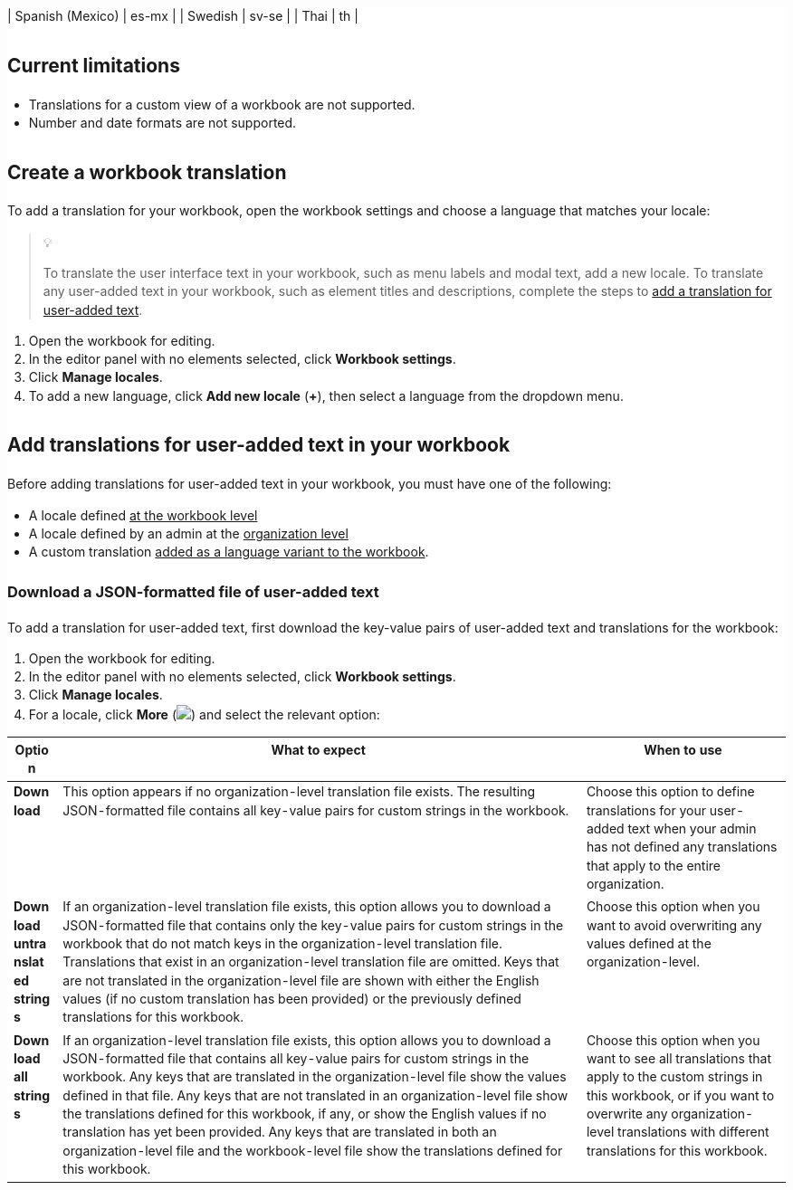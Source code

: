 | Spanish (Mexico) | es-mx |
| Swedish | sv-se |
| Thai | th |

## Current limitations

* Translations for a custom view of a workbook are not supported.
* Number and date formats are not supported.

## Create a workbook translation

To add a translation for your workbook, open the workbook settings and choose a language that matches your locale:

> 💡
>
> To translate the user interface text in your workbook, such as menu labels and modal text, add a new locale. To translate any user-added text in your workbook, such as element titles and descriptions, complete the steps to [add a translation for user-added text](#add-a-translation-for-user-added-text-in-your-workbook).

1. Open the workbook for editing.
2. In the editor panel with no elements selected, click **Workbook settings**.
3. Click **Manage locales**.
4. To add a new language, click **Add new locale** (**+**), then select a language from the dropdown menu.

## Add translations for user-added text in your workbook

Before adding translations for user-added text in your workbook, you must have one of the following:

* A locale defined [at the workbook level](#create-a-workbook-translation)
* A locale defined by an admin at the [organization level](/docs/manage-organization-translation-files)
* A custom translation [added as a language variant to the workbook](#add-a-custom-translation-for-a-language).

### Download a JSON-formatted file of user-added text

To add a translation for user-added text, first download the key-value pairs of user-added text and translations for the workbook:

1. Open the workbook for editing.
2. In the editor panel with no elements selected, click **Workbook settings**.
3. Click **Manage locales**.
4. For a locale, click **More** (![](https://sigma-docs-screenshots.s3.us-west-2.amazonaws.com/Icons/more.svg)) and select the relevant option:

| Option | What to expect | When to use |
| --- | --- | --- |
| **Download** | This option appears if no organization-level translation file exists. The resulting JSON-formatted file contains all key-value pairs for custom strings in the workbook. | Choose this option to define translations for your user-added text when your admin has not defined any translations that apply to the entire organization. |
| **Download untranslated strings** | If an organization-level translation file exists, this option allows you to download a JSON-formatted file that contains only the key-value pairs for custom strings in the workbook that do not match keys in the organization-level translation file. Translations that exist in an organization-level translation file are omitted. Keys that are not translated in the organization-level file are shown with either the English values (if no custom translation has been provided) or the previously defined translations for this workbook. | Choose this option when you want to avoid overwriting any values defined at the organization-level. |
| **Download all strings** | If an organization-level translation file exists, this option allows you to download a JSON-formatted file that contains all key-value pairs for custom strings in the workbook. Any keys that are translated in the organization-level file show the values defined in that file. Any keys that are not translated in an organization-level file show the translations defined for this workbook, if any, or show the English values if no translation has yet been provided. Any keys that are translated in both an organization-level file and the workbook-level file show the translations defined for this workbook. | Choose this option when you want to see all translations that apply to the custom strings in this workbook, or if you want to overwrite any organization-level translations with different translations for this workbook. |
